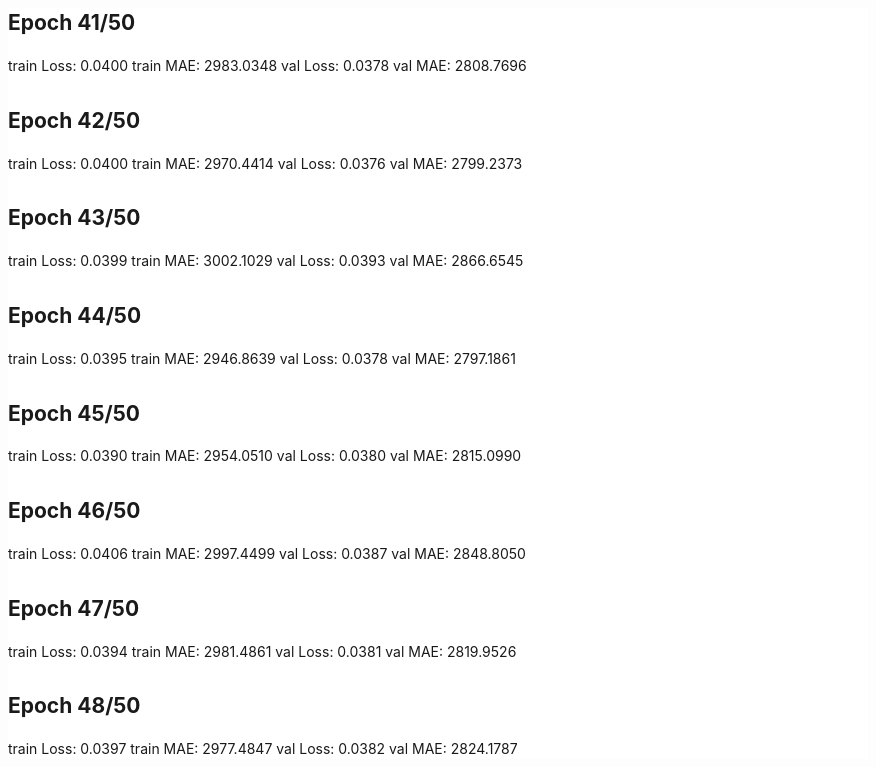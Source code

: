 Epoch 41/50
----------
train Loss: 0.0400
train MAE: 2983.0348
val Loss: 0.0378
val MAE: 2808.7696

Epoch 42/50
----------
train Loss: 0.0400
train MAE: 2970.4414
val Loss: 0.0376
val MAE: 2799.2373

Epoch 43/50
----------
train Loss: 0.0399
train MAE: 3002.1029
val Loss: 0.0393
val MAE: 2866.6545

Epoch 44/50
----------
train Loss: 0.0395
train MAE: 2946.8639
val Loss: 0.0378
val MAE: 2797.1861

Epoch 45/50
----------
train Loss: 0.0390
train MAE: 2954.0510
val Loss: 0.0380
val MAE: 2815.0990

Epoch 46/50
----------
train Loss: 0.0406
train MAE: 2997.4499
val Loss: 0.0387
val MAE: 2848.8050

Epoch 47/50
----------
train Loss: 0.0394
train MAE: 2981.4861
val Loss: 0.0381
val MAE: 2819.9526

Epoch 48/50
----------
train Loss: 0.0397
train MAE: 2977.4847
val Loss: 0.0382
val MAE: 2824.1787
